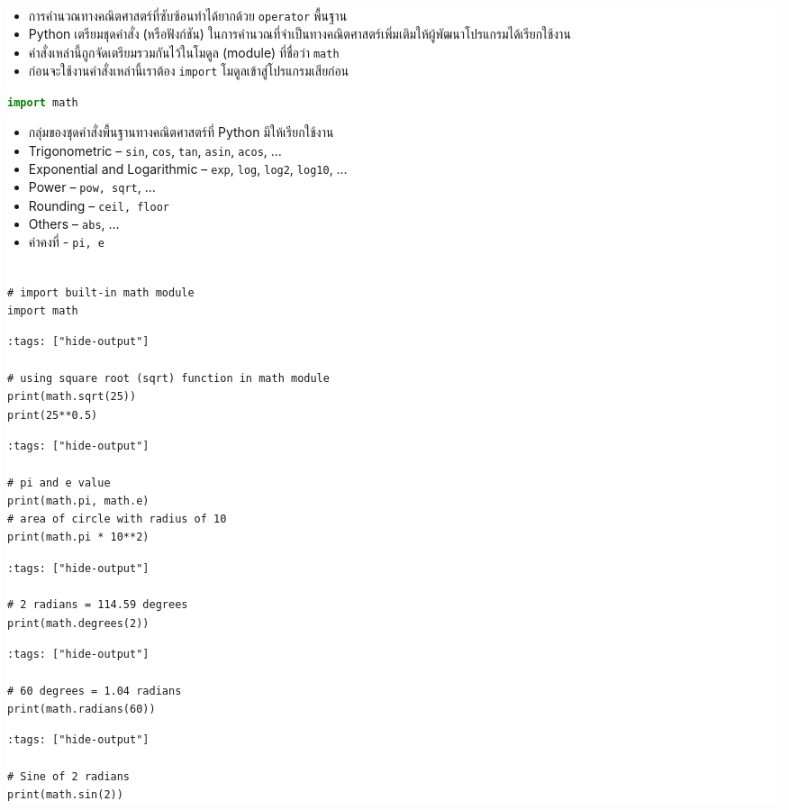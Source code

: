 - การคำนวณทางคณิตศาสตร์ที่ซับซ้อนทำได้ยากด้วย `operator` พื้นฐาน
- Python เตรียมชุดคำสั่ง (หรือฟังก์ชัน) ในการคำนวณที่จำเป็นทางคณิตศาสตร์เพิ่มเติมให้ผู้พัฒนาโปรแกรมได้เรียกใช้งาน
- คำสั่งเหล่านี้ถูกจัดเตรียมรวมกันไว้ในโมดูล (module) ที่ชื่อว่า `math`
- ก่อนจะใช้งานคำสั่งเหล่านี้เราต้อง `import` โมดูลเข้าสู่โปรแกรมเสียก่อน
```python
import math
```

- กลุ่มของชุดคำสั่งพื้นฐานทางคณิตศาสตร์ที่ Python มีให้เรียกใช้งาน
 - Trigonometric – `sin`, `cos`, `tan`, `asin`, `acos`, …
 - Exponential and Logarithmic – `exp`, `log`, `log2`, `log10`, …
 - Power – `pow, sqrt`, …
 - Rounding – `ceil, floor`
 - Others – `abs`, …
 - ค่าคงที่ - `pi, e`

```{code-cell} python

# import built-in math module
import math
```

```{code-cell} python
:tags: ["hide-output"]

# using square root (sqrt) function in math module
print(math.sqrt(25))
print(25**0.5)
```

```{code-cell} python
:tags: ["hide-output"]

# pi and e value
print(math.pi, math.e)
# area of circle with radius of 10
print(math.pi * 10**2)
```

```{code-cell} python
:tags: ["hide-output"]

# 2 radians = 114.59 degrees
print(math.degrees(2))
```

```{code-cell} python
:tags: ["hide-output"]

# 60 degrees = 1.04 radians
print(math.radians(60))
```

```{code-cell} python
:tags: ["hide-output"]

# Sine of 2 radians
print(math.sin(2))
```
